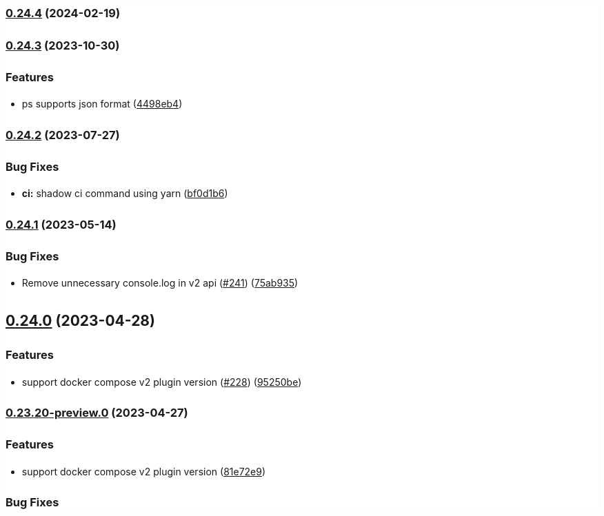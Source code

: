 ### [0.24.4](https://github.com/PDMLab/docker-compose/compare/v0.24.3...v0.24.4) (2024-02-19)

### [0.24.3](https://github.com/PDMLab/docker-compose/compare/v0.24.2...v0.24.3) (2023-10-30)


### Features

* ps supports json format ([4498eb4](https://github.com/PDMLab/docker-compose/commit/4498eb481c52f852247342b495ff66c5b465f895))

### [0.24.2](https://github.com/PDMLab/docker-compose/compare/v0.24.1...v0.24.2) (2023-07-27)


### Bug Fixes

* **ci:** shadow ci command using yarn ([bf0d1b6](https://github.com/PDMLab/docker-compose/commit/bf0d1b6a7ebc80b0ac158bbffc277b3c118545df))

### [0.24.1](https://github.com/PDMLab/docker-compose/compare/v0.24.0...v0.24.1) (2023-05-14)


### Bug Fixes

* Remove unnecessary console.log in v2 api ([#241](https://github.com/PDMLab/docker-compose/issues/241)) ([75ab935](https://github.com/PDMLab/docker-compose/commit/75ab935dcdf5c32cf44643d4d74ba6b30620a31a))

## [0.24.0](https://github.com/PDMLab/docker-compose/compare/v0.23.19...v0.24.0) (2023-04-28)


### Features

* support docker compose v2 plugin version ([#228](https://github.com/PDMLab/docker-compose/issues/228)) ([95250be](https://github.com/PDMLab/docker-compose/commit/95250beeee1b5a1f9433138870392b611a3eec93))

### [0.23.20-preview.0](https://github.com/PDMLab/docker-compose/compare/v0.23.19...v0.23.20-preview.0) (2023-04-27)


### Features

* support docker compose v2 plugin version ([81e72e9](https://github.com/PDMLab/docker-compose/commit/81e72e9985aba05474463306852501287ad32680))


### Bug Fixes
